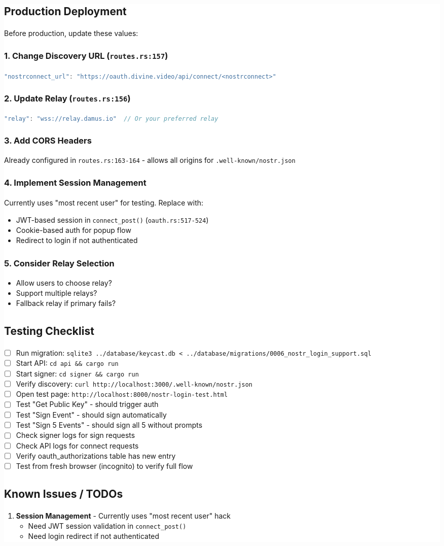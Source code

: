 ## Production Deployment

Before production, update these values:

### 1. Change Discovery URL (`routes.rs:157`)
```rust
"nostrconnect_url": "https://oauth.divine.video/api/connect/<nostrconnect>"
```

### 2. Update Relay (`routes.rs:156`)
```rust
"relay": "wss://relay.damus.io"  // Or your preferred relay
```

### 3. Add CORS Headers
Already configured in `routes.rs:163-164` - allows all origins for `.well-known/nostr.json`

### 4. Implement Session Management
Currently uses "most recent user" for testing. Replace with:
- JWT-based session in `connect_post()` (`oauth.rs:517-524`)
- Cookie-based auth for popup flow
- Redirect to login if not authenticated

### 5. Consider Relay Selection
- Allow users to choose relay?
- Support multiple relays?
- Fallback relay if primary fails?

## Testing Checklist

- [ ] Run migration: `sqlite3 ../database/keycast.db < ../database/migrations/0006_nostr_login_support.sql`
- [ ] Start API: `cd api && cargo run`
- [ ] Start signer: `cd signer && cargo run`
- [ ] Verify discovery: `curl http://localhost:3000/.well-known/nostr.json`
- [ ] Open test page: `http://localhost:8000/nostr-login-test.html`
- [ ] Test "Get Public Key" - should trigger auth
- [ ] Test "Sign Event" - should sign automatically
- [ ] Test "Sign 5 Events" - should sign all 5 without prompts
- [ ] Check signer logs for sign requests
- [ ] Check API logs for connect requests
- [ ] Verify oauth_authorizations table has new entry
- [ ] Test from fresh browser (incognito) to verify full flow

## Known Issues / TODOs

1. **Session Management** - Currently uses "most recent user" hack
   - Need JWT session validation in `connect_post()`
   - Need login redirect if not authenticated
